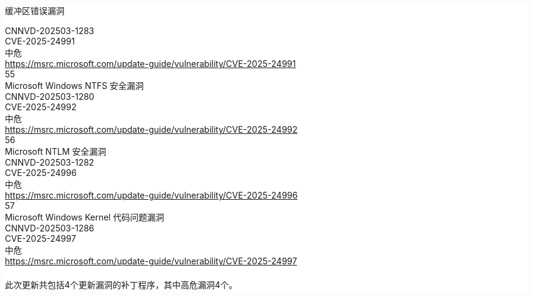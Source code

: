 缓冲区错误漏洞</span></section></td><td align="center" valign="middle" width="67"><section style="line-height: normal;"><span style="font-size: 14px;letter-spacing: normal;">CNNVD-202503-1283</span></section></td><td align="center" valign="middle" width="64"><section style="line-height: normal;"><span style="font-size: 14px;letter-spacing: normal;">CVE-2025-24991</span></section></td><td align="center" valign="middle" width="54"><section style="line-height: normal;"><span style="font-size: 14px;letter-spacing: normal;">中危</span></section></td><td align="center" valign="middle" width="119"><section style="line-height: normal;"><span style="font-size: 14px;letter-spacing: normal;">https://msrc.microsoft.com/update-guide/vulnerability/CVE-2025-24991</span></section></td></tr><tr class="ue-table-interlace-color-double"><td align="center" valign="middle" width="40"><section style="line-height: normal;"><span style="font-size: 14px;letter-spacing: normal;">55</span></section></td><td align="center" valign="middle" width="108"><section style="line-height: normal;"><span style="font-size: 14px;letter-spacing: normal;">Microsoft Windows NTFS 安全漏洞</span></section></td><td align="center" valign="middle" width="67"><section style="line-height: normal;"><span style="font-size: 14px;letter-spacing: normal;">CNNVD-202503-1280</span></section></td><td align="center" valign="middle" width="64"><section style="line-height: normal;"><span style="font-size: 14px;letter-spacing: normal;">CVE-2025-24992</span></section></td><td align="center" valign="middle" width="54"><section style="line-height: normal;"><span style="font-size: 14px;letter-spacing: normal;">中危</span></section></td><td align="center" valign="middle" width="119"><section style="line-height: normal;"><span style="font-size: 14px;letter-spacing: normal;">https://msrc.microsoft.com/update-guide/vulnerability/CVE-2025-24992</span></section></td></tr><tr class="ue-table-interlace-color-single"><td align="center" valign="middle" width="40"><section style="line-height: normal;"><span style="font-size: 14px;letter-spacing: normal;">56</span></section></td><td align="center" valign="middle" width="108"><section style="line-height: normal;"><span style="font-size: 14px;letter-spacing: normal;">Microsoft NTLM 安全漏洞</span></section></td><td align="center" valign="middle" width="67"><section style="line-height: normal;"><span style="font-size: 14px;letter-spacing: normal;">CNNVD-202503-1282</span></section></td><td align="center" valign="middle" width="64"><section style="line-height: normal;"><span style="font-size: 14px;letter-spacing: normal;">CVE-2025-24996</span></section></td><td align="center" valign="middle" width="54"><section style="line-height: normal;"><span style="font-size: 14px;letter-spacing: normal;">中危</span></section></td><td align="center" valign="middle" width="119"><section style="line-height: normal;"><span style="font-size: 14px;letter-spacing: normal;">https://msrc.microsoft.com/update-guide/vulnerability/CVE-2025-24996</span></section></td></tr><tr class="ue-table-interlace-color-double"><td align="center" valign="middle" width="40"><section style="line-height: normal;"><span style="font-size: 14px;letter-spacing: normal;">57</span></section></td><td align="center" valign="middle" width="108"><section style="line-height: normal;"><span style="font-size: 14px;letter-spacing: normal;">Microsoft Windows Kernel 代码问题漏洞</span></section></td><td align="center" valign="middle" width="67"><section style="line-height: normal;"><span style="font-size: 14px;letter-spacing: normal;">CNNVD-202503-1286</span></section></td><td align="center" valign="middle" width="64"><section style="line-height: normal;"><span style="font-size: 14px;letter-spacing: normal;">CVE-2025-24997</span></section></td><td align="center" valign="middle" width="54"><section style="line-height: normal;"><span style="font-size: 14px;letter-spacing: normal;">中危</span></section></td><td align="center" valign="middle" width="119"><section style="line-height: normal;"><span style="font-size: 14px;letter-spacing: normal;">https://msrc.microsoft.com/update-guide/vulnerability/CVE-2025-24997</span></section></td></tr></tbody></table>  
此次更新共包括4个更新漏洞的补丁程序，其中高危漏洞4个。  